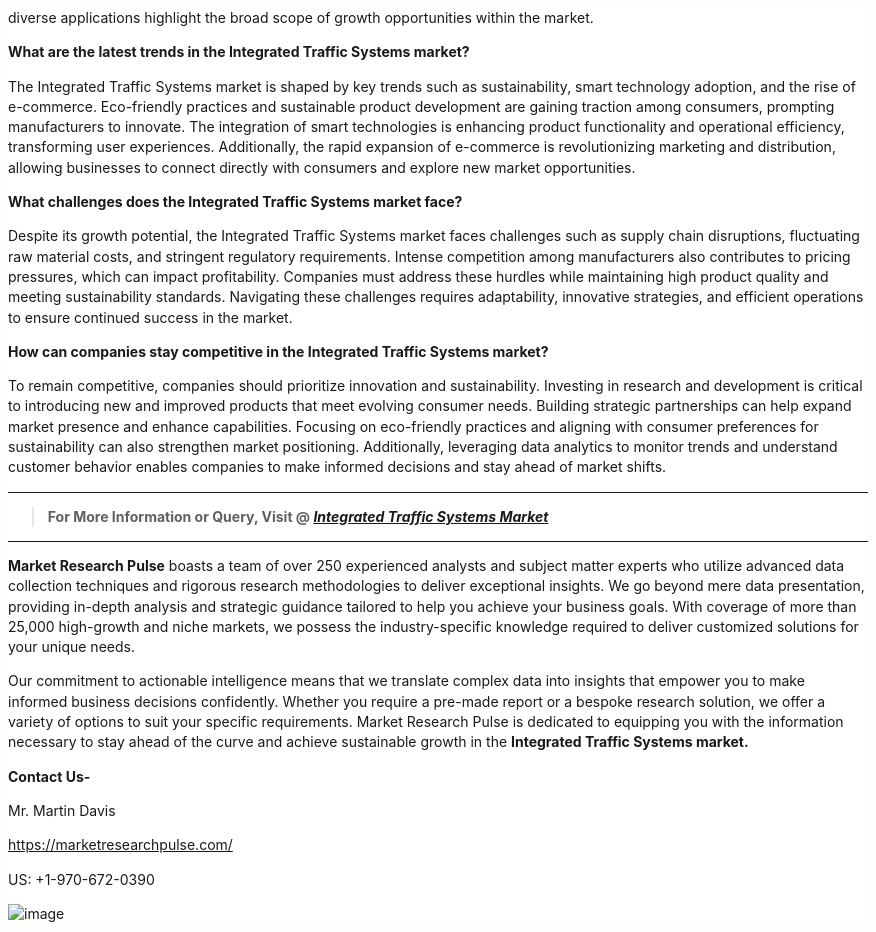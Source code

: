 diverse applications highlight the broad scope of growth opportunities within the market.</p><p><strong>What are the latest trends in the Integrated Traffic Systems market?</strong></p><p>The Integrated Traffic Systems market is shaped by key trends such as sustainability, smart technology adoption, and the rise of e-commerce. Eco-friendly practices and sustainable product development are gaining traction among consumers, prompting manufacturers to innovate. The integration of smart technologies is enhancing product functionality and operational efficiency, transforming user experiences. Additionally, the rapid expansion of e-commerce is revolutionizing marketing and distribution, allowing businesses to connect directly with consumers and explore new market opportunities.</p><p><strong>What challenges does the Integrated Traffic Systems market face?</strong></p><p>Despite its growth potential, the Integrated Traffic Systems market faces challenges such as supply chain disruptions, fluctuating raw material costs, and stringent regulatory requirements. Intense competition among manufacturers also contributes to pricing pressures, which can impact profitability. Companies must address these hurdles while maintaining high product quality and meeting sustainability standards. Navigating these challenges requires adaptability, innovative strategies, and efficient operations to ensure continued success in the market.</p><p><strong>How can companies stay competitive in the Integrated Traffic Systems market?</strong></p><p>To remain competitive, companies should prioritize innovation and sustainability. Investing in research and development is critical to introducing new and improved products that meet evolving consumer needs. Building strategic partnerships can help expand market presence and enhance capabilities. Focusing on eco-friendly practices and aligning with consumer preferences for sustainability can also strengthen market positioning. Additionally, leveraging data analytics to monitor trends and understand customer behavior enables companies to make informed decisions and stay ahead of market shifts.</p><hr /><blockquote><p><strong>For More Information or Query, Visit @&nbsp;<em><a href="https://marketresearchpulse.com/report/145178/integrated-traffic-systems-market?utm_source=Linkedin&utm_medium=0111">Integrated Traffic Systems Market</a></em></strong></p></blockquote><hr /><p><strong>Market Research Pulse</strong> boasts a team of over 250 experienced analysts and subject matter experts who utilize advanced data collection techniques and rigorous research methodologies to deliver exceptional insights. We go beyond mere data presentation, providing in-depth analysis and strategic guidance tailored to help you achieve your business goals. With coverage of more than 25,000 high-growth and niche markets, we possess the industry-specific knowledge required to deliver customized solutions for your unique needs.</p><p>Our commitment to actionable intelligence means that we translate complex data into insights that empower you to make informed business decisions confidently. Whether you require a pre-made report or a bespoke research solution, we offer a variety of options to suit your specific requirements. Market Research Pulse is dedicated to equipping you with the information necessary to stay ahead of the curve and achieve sustainable growth in the <strong>Integrated Traffic Systems market.</strong></p><p><strong>Contact Us-</strong></p><p>Mr. Martin Davis</p><p>https://marketresearchpulse.com/</p><p>US: +1-970-672-0390</p>
![image](https://github.com/user-attachments/assets/e60c0d74-b049-4e1f-a0a7-cad855a699a7)
